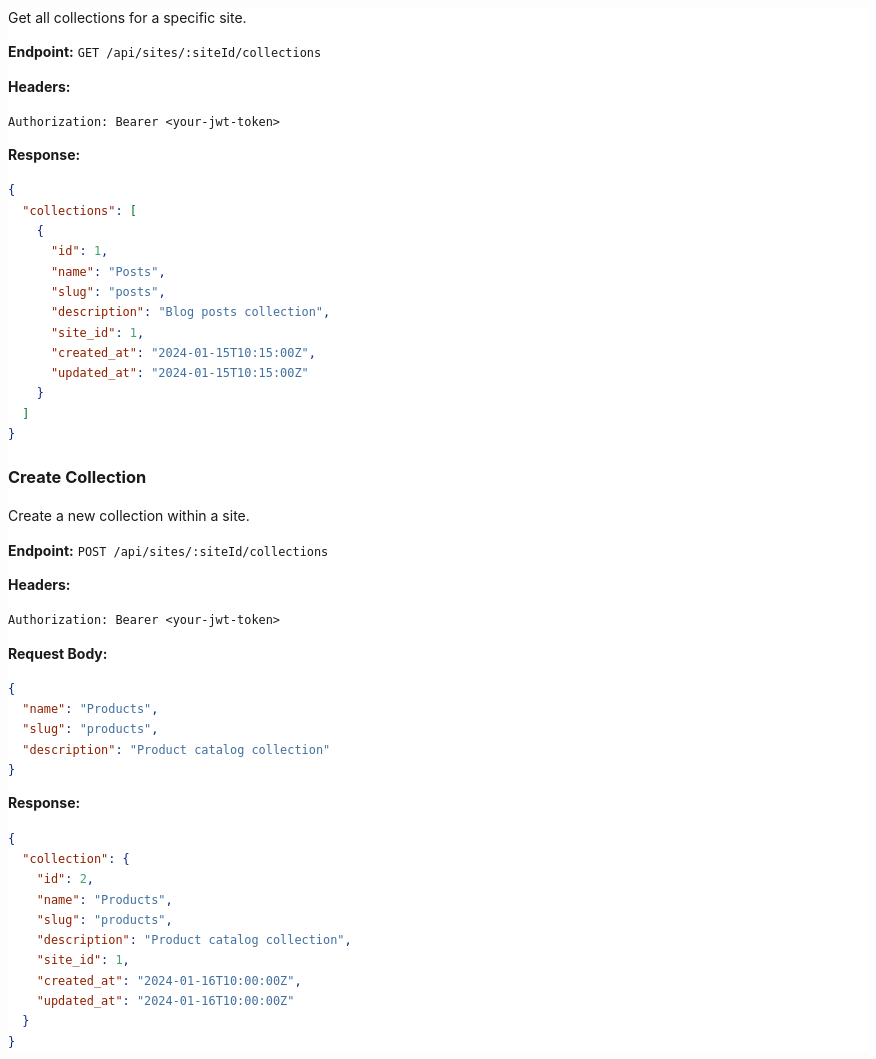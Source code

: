 Get all collections for a specific site.

**Endpoint:** `GET /api/sites/:siteId/collections`

**Headers:**

```
Authorization: Bearer <your-jwt-token>
```

**Response:**

```json
{
  "collections": [
    {
      "id": 1,
      "name": "Posts",
      "slug": "posts",
      "description": "Blog posts collection",
      "site_id": 1,
      "created_at": "2024-01-15T10:15:00Z",
      "updated_at": "2024-01-15T10:15:00Z"
    }
  ]
}
```

### Create Collection

Create a new collection within a site.

**Endpoint:** `POST /api/sites/:siteId/collections`

**Headers:**

```
Authorization: Bearer <your-jwt-token>
```

**Request Body:**

```json
{
  "name": "Products",
  "slug": "products",
  "description": "Product catalog collection"
}
```

**Response:**

```json
{
  "collection": {
    "id": 2,
    "name": "Products",
    "slug": "products",
    "description": "Product catalog collection",
    "site_id": 1,
    "created_at": "2024-01-16T10:00:00Z",
    "updated_at": "2024-01-16T10:00:00Z"
  }
}
```
